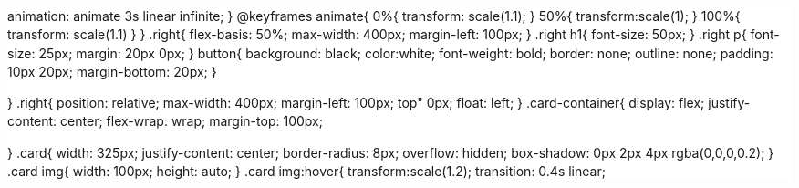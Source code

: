 animation: animate 3s linear infinite;
}
@keyframes animate{
0%{
transform: scale(1.1);
}
50%{
transform:scale(1);
}
100%{
transform: scale(1.1)
}
}
.right{
flex-basis: 50%;
max-width: 400px;
margin-left: 100px;
}
.right h1{
font-size: 50px;
}
.right p{
font-size: 25px;
margin: 20px 0px;
}
button{
background: black;
color:white;
font-weight: bold;
border: none;
outline: none;
padding: 10px 20px;
margin-bottom: 20px;
}


}
.right{
position: relative;
max-width: 400px;
margin-left: 100px;
top" 0px;
float: left;
}
.card-container{
display: flex;
justify-content: center;
flex-wrap: wrap;
margin-top: 100px;

}
.card{
width: 325px;
justify-content: center;
border-radius: 8px;
overflow: hidden;
box-shadow: 0px 2px 4px rgba(0,0,0,0.2);
}
.card img{
width: 100px;
height: auto;
}
.card img:hover{
transform:scale(1.2);
transition: 0.4s linear;